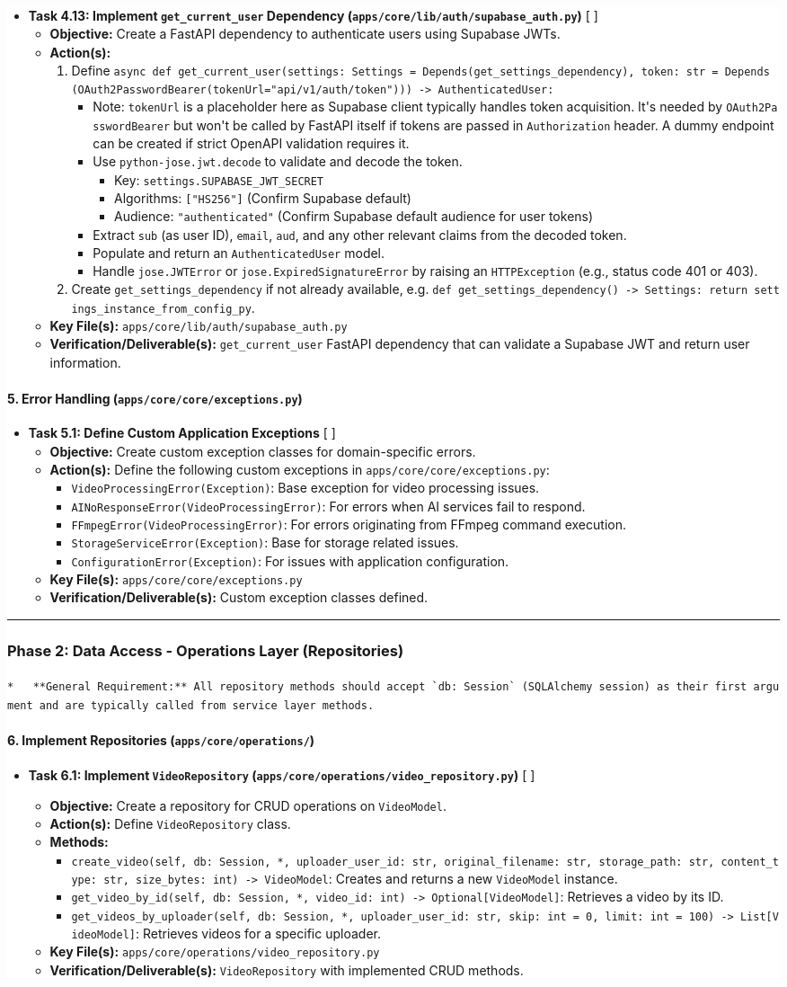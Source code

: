 - **Task 4.13: Implement `get_current_user` Dependency (`apps/core/lib/auth/supabase_auth.py`)** [ ]
  - **Objective:** Create a FastAPI dependency to authenticate users using Supabase JWTs.
  - **Action(s):**
    1.  Define `async def get_current_user(settings: Settings = Depends(get_settings_dependency), token: str = Depends(OAuth2PasswordBearer(tokenUrl="api/v1/auth/token"))) -> AuthenticatedUser:`
        - Note: `tokenUrl` is a placeholder here as Supabase client typically handles token acquisition. It's needed by `OAuth2PasswordBearer` but won't be called by FastAPI itself if tokens are passed in `Authorization` header. A dummy endpoint can be created if strict OpenAPI validation requires it.
        - Use `python-jose.jwt.decode` to validate and decode the token.
          - Key: `settings.SUPABASE_JWT_SECRET`
          - Algorithms: `["HS256"]` (Confirm Supabase default)
          - Audience: `"authenticated"` (Confirm Supabase default audience for user tokens)
        - Extract `sub` (as user ID), `email`, `aud`, and any other relevant claims from the decoded token.
        - Populate and return an `AuthenticatedUser` model.
        - Handle `jose.JWTError` or `jose.ExpiredSignatureError` by raising an `HTTPException` (e.g., status code 401 or 403).
    2.  Create `get_settings_dependency` if not already available, e.g. `def get_settings_dependency() -> Settings: return settings_instance_from_config_py`.
  - **Key File(s):** `apps/core/lib/auth/supabase_auth.py`
  - **Verification/Deliverable(s):** `get_current_user` FastAPI dependency that can validate a Supabase JWT and return user information.

#### **5. Error Handling (`apps/core/core/exceptions.py`)**

- **Task 5.1: Define Custom Application Exceptions** [ ]
  - **Objective:** Create custom exception classes for domain-specific errors.
  - **Action(s):** Define the following custom exceptions in `apps/core/core/exceptions.py`:
    - `VideoProcessingError(Exception)`: Base exception for video processing issues.
    - `AINoResponseError(VideoProcessingError)`: For errors when AI services fail to respond.
    - `FFmpegError(VideoProcessingError)`: For errors originating from FFmpeg command execution.
    - `StorageServiceError(Exception)`: Base for storage related issues.
    - `ConfigurationError(Exception)`: For issues with application configuration.
  - **Key File(s):** `apps/core/core/exceptions.py`
  - **Verification/Deliverable(s):** Custom exception classes defined.

---

### **Phase 2: Data Access - Operations Layer (Repositories)**

    *   **General Requirement:** All repository methods should accept `db: Session` (SQLAlchemy session) as their first argument and are typically called from service layer methods.

#### **6. Implement Repositories (`apps/core/operations/`)**

- **Task 6.1: Implement `VideoRepository` (`apps/core/operations/video_repository.py`)** [ ]

  - **Objective:** Create a repository for CRUD operations on `VideoModel`.
  - **Action(s):** Define `VideoRepository` class.
  - **Methods:**
    - `create_video(self, db: Session, *, uploader_user_id: str, original_filename: str, storage_path: str, content_type: str, size_bytes: int) -> VideoModel`: Creates and returns a new `VideoModel` instance.
    - `get_video_by_id(self, db: Session, *, video_id: int) -> Optional[VideoModel]`: Retrieves a video by its ID.
    - `get_videos_by_uploader(self, db: Session, *, uploader_user_id: str, skip: int = 0, limit: int = 100) -> List[VideoModel]`: Retrieves videos for a specific uploader.
  - **Key File(s):** `apps/core/operations/video_repository.py`
  - **Verification/Deliverable(s):** `VideoRepository` with implemented CRUD methods.
